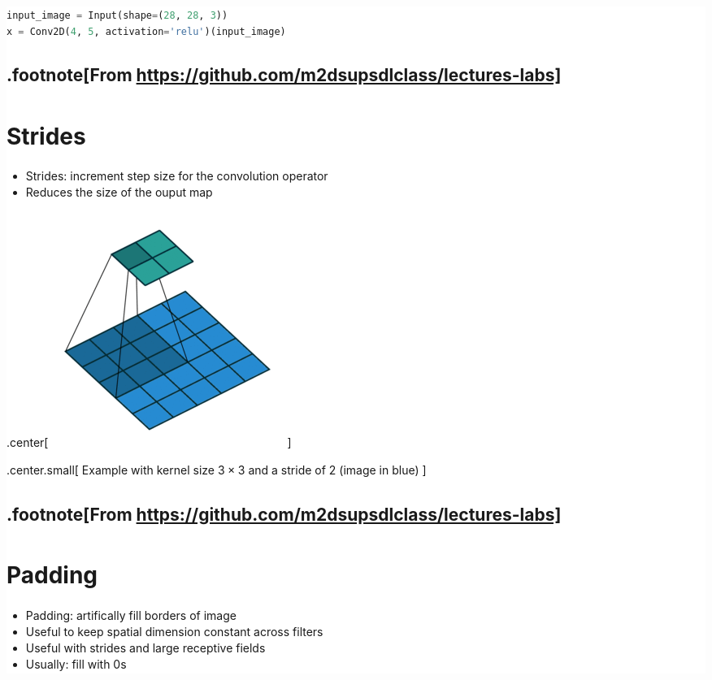 ```python
input_image = Input(shape=(28, 28, 3))
x = Conv2D(4, 5, activation='relu')(input_image)
```
.footnote[From https://github.com/m2dsupsdlclass/lectures-labs]
---

# Strides

- Strides: increment step size for the convolution operator
- Reduces the size of the ouput map

.center[![](images/no_padding_strides.gif)]

.center.small[
Example with kernel size $3 \times 3$ and a stride of $2$ (image in blue)
]

.footnote[From https://github.com/m2dsupsdlclass/lectures-labs]
---

# Padding

- Padding: artifically fill borders of image
- Useful to keep spatial dimension constant across filters
- Useful with strides and large receptive fields
- Usually: fill with 0s

